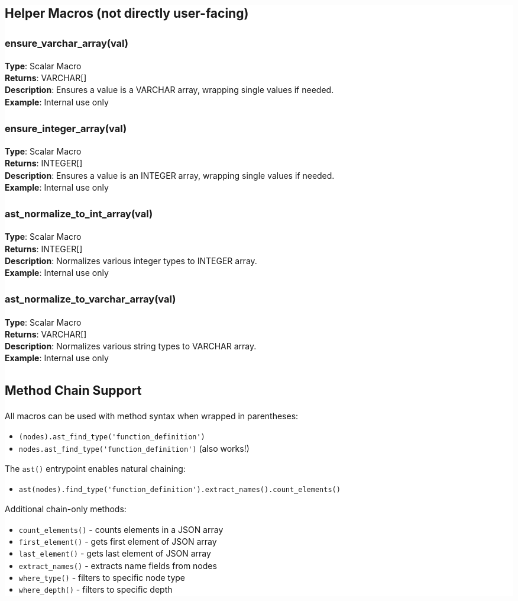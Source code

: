 ## Helper Macros (not directly user-facing)

### ensure_varchar_array(val)
**Type**: Scalar Macro  
**Returns**: VARCHAR[]  
**Description**: Ensures a value is a VARCHAR array, wrapping single values if needed.  
**Example**: Internal use only

### ensure_integer_array(val)
**Type**: Scalar Macro  
**Returns**: INTEGER[]  
**Description**: Ensures a value is an INTEGER array, wrapping single values if needed.  
**Example**: Internal use only

### ast_normalize_to_int_array(val)
**Type**: Scalar Macro  
**Returns**: INTEGER[]  
**Description**: Normalizes various integer types to INTEGER array.  
**Example**: Internal use only

### ast_normalize_to_varchar_array(val)
**Type**: Scalar Macro  
**Returns**: VARCHAR[]  
**Description**: Normalizes various string types to VARCHAR array.  
**Example**: Internal use only

## Method Chain Support

All macros can be used with method syntax when wrapped in parentheses:
- `(nodes).ast_find_type('function_definition')`
- `nodes.ast_find_type('function_definition')` (also works!)

The `ast()` entrypoint enables natural chaining:
- `ast(nodes).find_type('function_definition').extract_names().count_elements()`

Additional chain-only methods:
- `count_elements()` - counts elements in a JSON array
- `first_element()` - gets first element of JSON array
- `last_element()` - gets last element of JSON array
- `extract_names()` - extracts name fields from nodes
- `where_type()` - filters to specific node type
- `where_depth()` - filters to specific depth